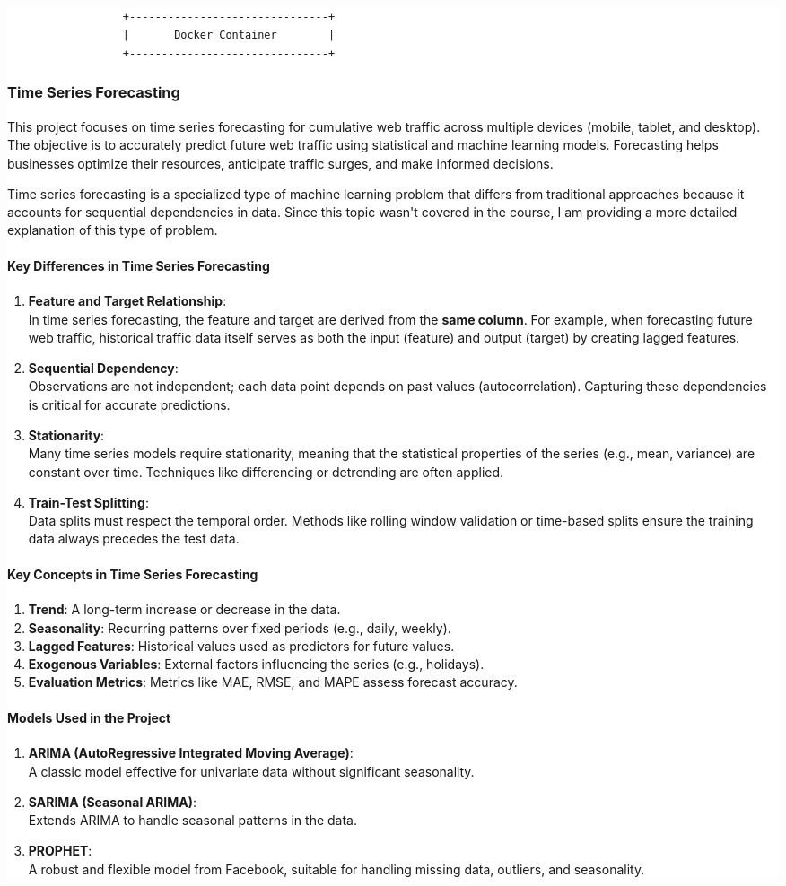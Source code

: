                       +-------------------------------+
                      |       Docker Container        |
                      +-------------------------------+     



### Time Series Forecasting

This project focuses on time series forecasting for cumulative web traffic across multiple devices (mobile, tablet, and desktop). The objective is to accurately predict future web traffic using statistical and machine learning models. Forecasting helps businesses optimize their resources, anticipate traffic surges, and make informed decisions.

Time series forecasting is a specialized type of machine learning problem that differs from traditional approaches because it accounts for sequential dependencies in data. Since this topic wasn't covered in the course, I am providing a more detailed explanation of this type of problem.

#### Key Differences in Time Series Forecasting

1. **Feature and Target Relationship**:  
   In time series forecasting, the feature and target are derived from the **same column**. For example, when forecasting future web traffic, historical traffic data itself serves as both the input (feature) and output (target) by creating lagged features.

2. **Sequential Dependency**:  
   Observations are not independent; each data point depends on past values (autocorrelation). Capturing these dependencies is critical for accurate predictions.

3. **Stationarity**:  
   Many time series models require stationarity, meaning that the statistical properties of the series (e.g., mean, variance) are constant over time. Techniques like differencing or detrending are often applied.

4. **Train-Test Splitting**:  
   Data splits must respect the temporal order. Methods like rolling window validation or time-based splits ensure the training data always precedes the test data.

#### Key Concepts in Time Series Forecasting

1. **Trend**: A long-term increase or decrease in the data.
2. **Seasonality**: Recurring patterns over fixed periods (e.g., daily, weekly).
3. **Lagged Features**: Historical values used as predictors for future values.
4. **Exogenous Variables**: External factors influencing the series (e.g., holidays).
5. **Evaluation Metrics**: Metrics like MAE, RMSE, and MAPE assess forecast accuracy.

#### Models Used in the Project

1. **ARIMA (AutoRegressive Integrated Moving Average)**:  
   A classic model effective for univariate data without significant seasonality.

2. **SARIMA (Seasonal ARIMA)**:  
   Extends ARIMA to handle seasonal patterns in the data.

3. **PROPHET**:  
   A robust and flexible model from Facebook, suitable for handling missing data, outliers, and seasonality.

